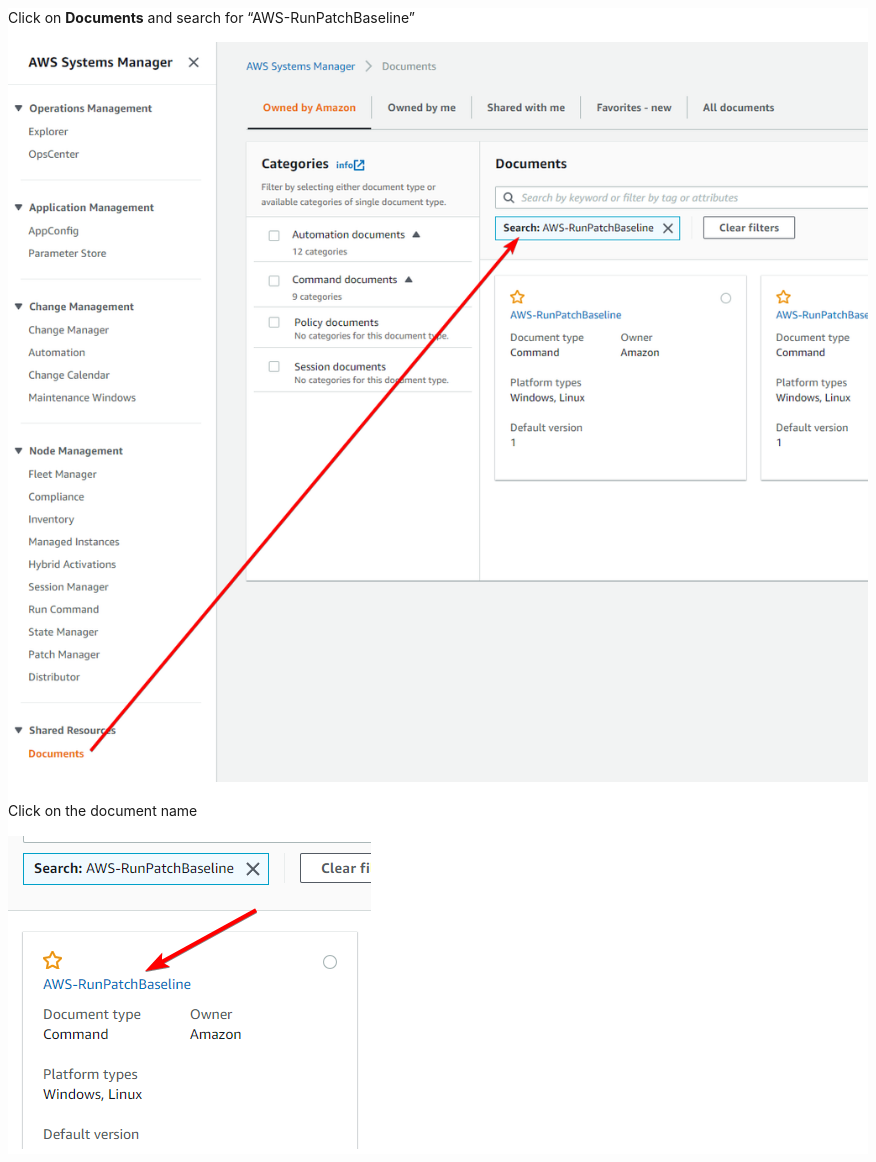 Click on ********Documents******** and search for “AWS-RunPatchBaseline”

![Untitled](images/Untitled%2031.png)

Click on the document name

![Untitled](images/Untitled%2032.png)
